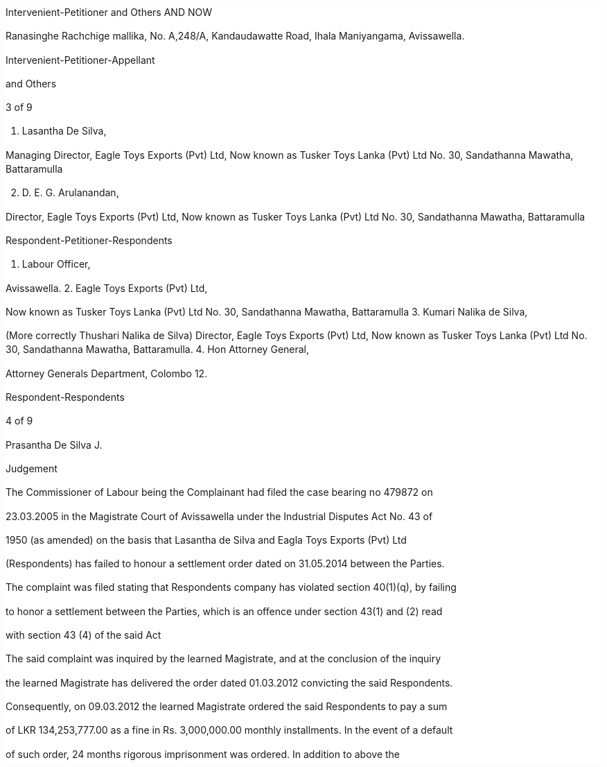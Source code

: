 Intervenient-Petitioner and Others AND NOW

Ranasinghe Rachchige mallika, No. A,248/A, Kandaudawatte Road, Ihala Maniyangama, Avissawella.

Intervenient-Petitioner-Appellant

and Others

3 of 9

1. Lasantha De Silva,

Managing Director, Eagle Toys Exports (Pvt) Ltd, Now known as Tusker Toys Lanka (Pvt) Ltd No. 30, Sandathanna Mawatha, Battaramulla

2. D. E. G. Arulanandan,

Director, Eagle Toys Exports (Pvt) Ltd, Now known as Tusker Toys Lanka (Pvt) Ltd No. 30, Sandathanna Mawatha, Battaramulla

Respondent-Petitioner-Respondents

1. Labour Officer,

Avissawella. 2. Eagle Toys Exports (Pvt) Ltd,

Now known as Tusker Toys Lanka (Pvt) Ltd No. 30, Sandathanna Mawatha, Battaramulla 3. Kumari Nalika de Silva,

(More correctly Thushari Nalika de Silva) Director, Eagle Toys Exports (Pvt) Ltd, Now known as Tusker Toys Lanka (Pvt) Ltd No. 30, Sandathanna Mawatha, Battaramulla. 4. Hon Attorney General,

Attorney Generals Department, Colombo 12.

Respondent-Respondents

4 of 9

Prasantha De Silva J.

Judgement

The Commissioner of Labour being the Complainant had filed the case bearing no 479872 on

23.03.2005 in the Magistrate Court of Avissawella under the Industrial Disputes Act No. 43 of

1950 (as amended) on the basis that Lasantha de Silva and Eagla Toys Exports (Pvt) Ltd

(Respondents) has failed to honour a settlement order dated on 31.05.2014 between the Parties.

The complaint was filed stating that Respondents company has violated section 40(1)(q), by failing

to honor a settlement between the Parties, which is an offence under section 43(1) and (2) read

with section 43 (4) of the said Act

The said complaint was inquired by the learned Magistrate, and at the conclusion of the inquiry

the learned Magistrate has delivered the order dated 01.03.2012 convicting the said Respondents.

Consequently, on 09.03.2012 the learned Magistrate ordered the said Respondents to pay a sum

of LKR 134,253,777.00 as a fine in Rs. 3,000,000.00 monthly installments. In the event of a default

of such order, 24 months rigorous imprisonment was ordered. In addition to above the
